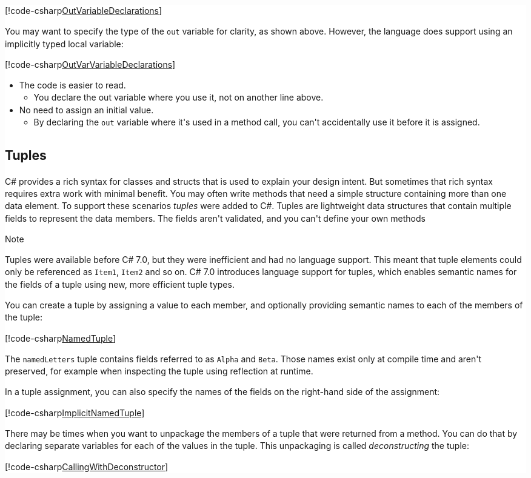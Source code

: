 [!code-csharp[OutVariableDeclarations](~/samples/snippets/csharp/new-in-7/program.cs#OutVariableDeclarations "Out variable declarations")]

You may want to specify the type of the `out` variable for clarity,
as shown above. However, the language does support using an implicitly
typed local variable:

[!code-csharp[OutVarVariableDeclarations](~/samples/snippets/csharp/new-in-7/program.cs#OutVarVariableDeclarations "Implicitly typed Out variable")]

- The code is easier to read.
  - You declare the out variable where you use it, not on another line above.
- No need to assign an initial value.
  - By declaring the `out` variable where it's used in a method call, you can't accidentally use it before it is assigned.

## Tuples

C# provides a rich syntax for classes and structs that is used to explain
your design intent. But sometimes that rich syntax requires extra
work with minimal benefit. You may often write methods that need a simple
structure containing more than one data element. To support these scenarios
*tuples* were added to C#. Tuples are lightweight data structures
that contain multiple fields to represent the data members.
The fields aren't validated, and you can't define your own methods

> [!NOTE]
> Tuples were available before C# 7.0,
> but they were inefficient and had no language support.
> This meant that tuple elements could only be referenced as
> `Item1`, `Item2` and so on. C# 7.0 introduces language support for tuples,
> which enables semantic names for the fields of a tuple using new,
> more efficient tuple types.

You can create a tuple by assigning a value to each member, and optionally providing semantic
names to each of the members of the tuple:

[!code-csharp[NamedTuple](~/samples/snippets/csharp/new-in-7/program.cs#NamedTuple "Named tuple")]

The `namedLetters` tuple contains fields referred to as `Alpha` and
`Beta`. Those names exist only at compile time and aren't preserved,
for example when inspecting the tuple using reflection at runtime.

In a tuple assignment, you can also specify the names of the fields
on the right-hand side of the assignment:

[!code-csharp[ImplicitNamedTuple](~/samples/snippets/csharp/new-in-7/program.cs#ImplicitNamedTuple "Implicitly named tuple")]

There may be times when you want to unpackage the members of a tuple that
were returned from a method.  You can do that by declaring separate variables
for each of the values in the tuple. This unpackaging is called *deconstructing* the tuple:

[!code-csharp[CallingWithDeconstructor](~/samples/snippets/csharp/new-in-7/program.cs#CallingWithDeconstructor "Deconstructing a tuple")]
